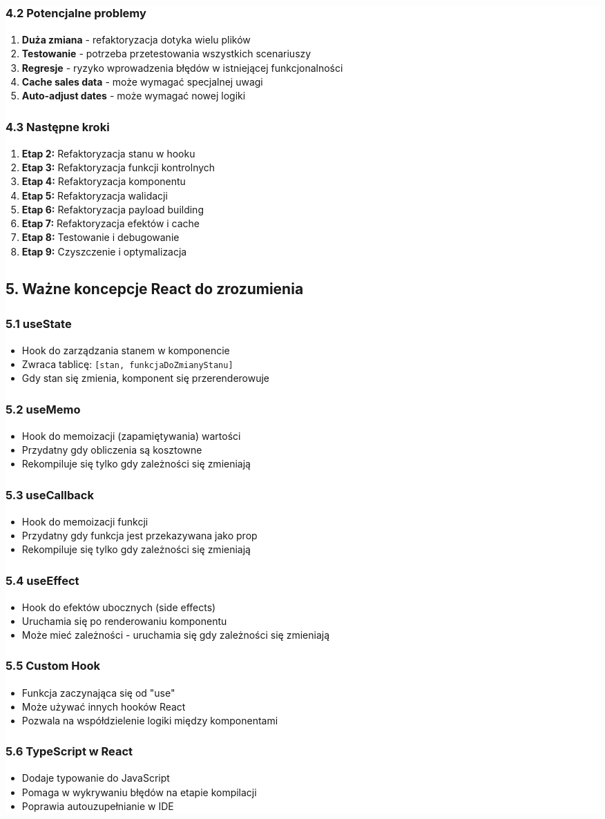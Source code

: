 ### **4.2 Potencjalne problemy**

1. **Duża zmiana** - refaktoryzacja dotyka wielu plików
2. **Testowanie** - potrzeba przetestowania wszystkich scenariuszy
3. **Regresje** - ryzyko wprowadzenia błędów w istniejącej funkcjonalności
4. **Cache sales data** - może wymagać specjalnej uwagi
5. **Auto-adjust dates** - może wymagać nowej logiki

### **4.3 Następne kroki**

1. **Etap 2:** Refaktoryzacja stanu w hooku
2. **Etap 3:** Refaktoryzacja funkcji kontrolnych
3. **Etap 4:** Refaktoryzacja komponentu
4. **Etap 5:** Refaktoryzacja walidacji
5. **Etap 6:** Refaktoryzacja payload building
6. **Etap 7:** Refaktoryzacja efektów i cache
7. **Etap 8:** Testowanie i debugowanie
8. **Etap 9:** Czyszczenie i optymalizacja

## **5. Ważne koncepcje React do zrozumienia**

### **5.1 useState**
- Hook do zarządzania stanem w komponencie
- Zwraca tablicę: `[stan, funkcjaDoZmianyStanu]`
- Gdy stan się zmienia, komponent się przerenderowuje

### **5.2 useMemo**
- Hook do memoizacji (zapamiętywania) wartości
- Przydatny gdy obliczenia są kosztowne
- Rekompiluje się tylko gdy zależności się zmieniają

### **5.3 useCallback**
- Hook do memoizacji funkcji
- Przydatny gdy funkcja jest przekazywana jako prop
- Rekompiluje się tylko gdy zależności się zmieniają

### **5.4 useEffect**
- Hook do efektów ubocznych (side effects)
- Uruchamia się po renderowaniu komponentu
- Może mieć zależności - uruchamia się gdy zależności się zmieniają

### **5.5 Custom Hook**
- Funkcja zaczynająca się od "use"
- Może używać innych hooków React
- Pozwala na współdzielenie logiki między komponentami

### **5.6 TypeScript w React**
- Dodaje typowanie do JavaScript
- Pomaga w wykrywaniu błędów na etapie kompilacji
- Poprawia autouzupełnianie w IDE 